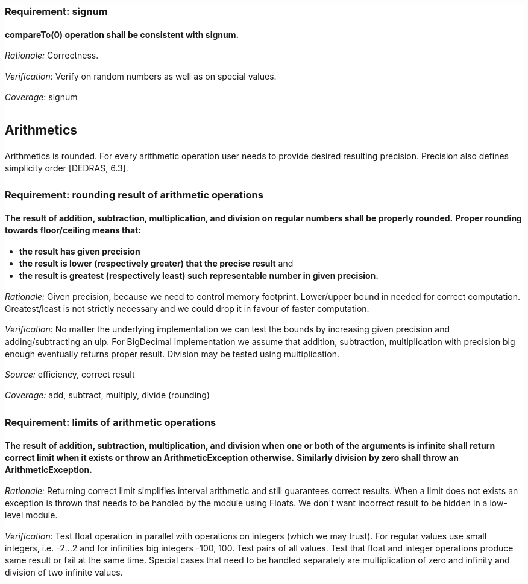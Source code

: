 ### Requirement: signum
**compareTo(0) operation shall be consistent with signum.**

*Rationale:* Correctness.

*Verification:* Verify on random numbers as well as on special values.

*Coverage*: signum

## Arithmetics

Arithmetics is rounded. For every arithmetic operation user needs to provide desired resulting precision. Precision
also defines simplicity order [DEDRAS, 6.3].

### Requirement: rounding result of arithmetic operations

**The result of addition, subtraction, multiplication, and division on regular numbers shall be properly rounded.**
**Proper rounding towards floor/ceiling means that:**

 - **the result has given precision**
 - **the result is lower (respectively greater) that the precise result** and
 - **the result is greatest (respectively least) such representable number in given precision.**

*Rationale:* Given precision, because we need to control memory footprint. Lower/upper bound in needed for correct
computation. Greatest/least is not strictly necessary and we could drop it in favour of faster computation.

*Verification:* No matter the underlying implementation we can test the bounds by increasing given precision and
adding/subtracting an ulp. For BigDecimal implementation we assume that addition, subtraction, multiplication with
precision big enough eventually returns proper result. Division may be tested using multiplication.  

*Source:* efficiency, correct result

*Coverage:* add, subtract, multiply, divide (rounding)


### Requirement: limits of arithmetic operations

**The result of addition, subtraction, multiplication, and division when one or both of the arguments is infinite**
**shall return correct limit when it exists or throw an ArithmeticException otherwise.**
**Similarly division by zero shall throw an ArithmeticException.** 
 
*Rationale:* Returning correct limit simplifies interval arithmetic and still guarantees correct results.
When a limit does not exists an exception is thrown that needs to be handled by the module using Floats. We don't want
incorrect result to be hidden in a low-level module.

*Verification:* Test float operation in parallel with operations on integers (which we may trust).
For regular values use small integers, i.e. -2...2 and for infinities big integers -100, 100. Test pairs of all values.
Test that float and integer operations produce same result or fail at the same time. Special cases that need to be 
handled separately are multiplication of zero and infinity and division of two infinite values.


[DEDRAS]: http://paultaylor.eu/ASD/dedras/